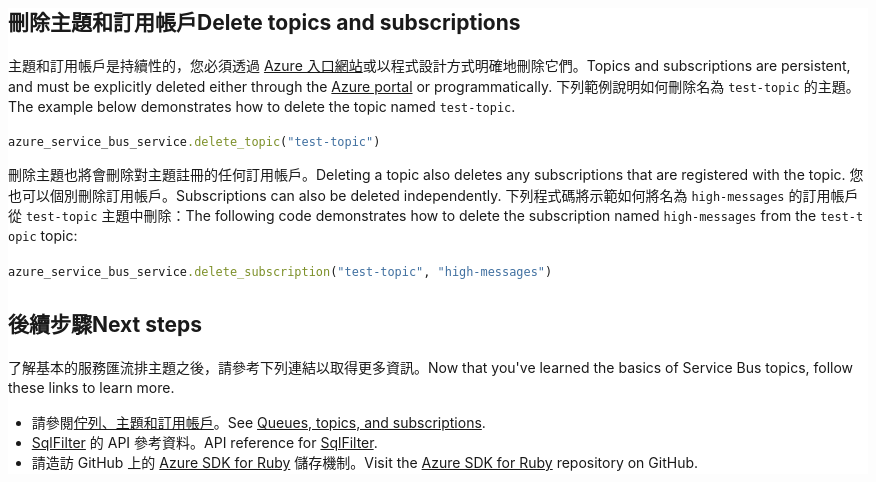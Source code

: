 ## <a name="delete-topics-and-subscriptions"></a><span data-ttu-id="15781-169">刪除主題和訂用帳戶</span><span class="sxs-lookup"><span data-stu-id="15781-169">Delete topics and subscriptions</span></span>
<span data-ttu-id="15781-170">主題和訂用帳戶是持續性的，您必須透過 [Azure 入口網站][Azure portal]或以程式設計方式明確地刪除它們。</span><span class="sxs-lookup"><span data-stu-id="15781-170">Topics and subscriptions are persistent, and must be explicitly deleted either through the [Azure portal][Azure portal] or programmatically.</span></span> <span data-ttu-id="15781-171">下列範例說明如何刪除名為 `test-topic` 的主題。</span><span class="sxs-lookup"><span data-stu-id="15781-171">The example below demonstrates how to delete the topic named `test-topic`.</span></span>

```ruby
azure_service_bus_service.delete_topic("test-topic")
```

<span data-ttu-id="15781-172">刪除主題也將會刪除對主題註冊的任何訂用帳戶。</span><span class="sxs-lookup"><span data-stu-id="15781-172">Deleting a topic also deletes any subscriptions that are registered with the topic.</span></span> <span data-ttu-id="15781-173">您也可以個別刪除訂用帳戶。</span><span class="sxs-lookup"><span data-stu-id="15781-173">Subscriptions can also be deleted independently.</span></span> <span data-ttu-id="15781-174">下列程式碼將示範如何將名為 `high-messages` 的訂用帳戶從 `test-topic` 主題中刪除：</span><span class="sxs-lookup"><span data-stu-id="15781-174">The following code demonstrates how to delete the subscription named `high-messages` from the `test-topic` topic:</span></span>

```ruby
azure_service_bus_service.delete_subscription("test-topic", "high-messages")
```

## <a name="next-steps"></a><span data-ttu-id="15781-175">後續步驟</span><span class="sxs-lookup"><span data-stu-id="15781-175">Next steps</span></span>
<span data-ttu-id="15781-176">了解基本的服務匯流排主題之後，請參考下列連結以取得更多資訊。</span><span class="sxs-lookup"><span data-stu-id="15781-176">Now that you've learned the basics of Service Bus topics, follow these links to learn more.</span></span>

* <span data-ttu-id="15781-177">請參閱[佇列、主題和訂用帳戶](service-bus-queues-topics-subscriptions.md)。</span><span class="sxs-lookup"><span data-stu-id="15781-177">See [Queues, topics, and subscriptions](service-bus-queues-topics-subscriptions.md).</span></span>
* <span data-ttu-id="15781-178">[SqlFilter](/dotnet/api/microsoft.servicebus.messaging.sqlfilter#microsoft_servicebus_messaging_sqlfilter) 的 API 參考資料。</span><span class="sxs-lookup"><span data-stu-id="15781-178">API reference for [SqlFilter](/dotnet/api/microsoft.servicebus.messaging.sqlfilter#microsoft_servicebus_messaging_sqlfilter).</span></span>
* <span data-ttu-id="15781-179">請造訪 GitHub 上的 [Azure SDK for Ruby](https://github.com/Azure/azure-sdk-for-ruby) 儲存機制。</span><span class="sxs-lookup"><span data-stu-id="15781-179">Visit the [Azure SDK for Ruby](https://github.com/Azure/azure-sdk-for-ruby) repository on GitHub.</span></span>

[Azure portal]: https://portal.azure.com
